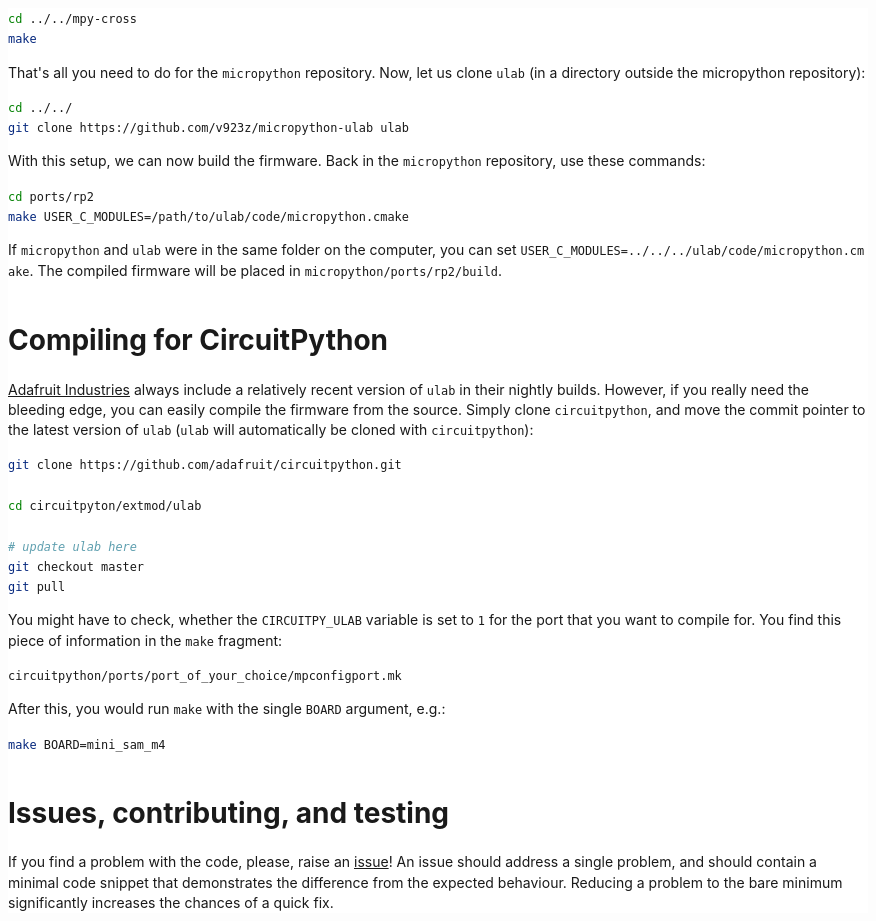 ```bash
cd ../../mpy-cross
make
```

That's all you need to do for the `micropython` repository. Now, let us clone `ulab` (in a directory outside the micropython repository):

```bash
cd ../../
git clone https://github.com/v923z/micropython-ulab ulab
```

With this setup, we can now build the firmware. Back in the `micropython` repository, use these commands:

```bash
cd ports/rp2
make USER_C_MODULES=/path/to/ulab/code/micropython.cmake
```

If `micropython` and `ulab` were in the same folder on the computer, you can set `USER_C_MODULES=../../../ulab/code/micropython.cmake`. The compiled firmware will be placed in `micropython/ports/rp2/build`.

# Compiling for CircuitPython

[Adafruit Industries](www.adafruit.com) always include a relatively recent version of `ulab` in their nightly builds. However, if you really need the bleeding edge, you can easily compile the firmware from the source. Simply clone `circuitpython`, and move the commit pointer to the latest version of `ulab` (`ulab` will automatically be cloned with `circuitpython`):

```bash
git clone https://github.com/adafruit/circuitpython.git

cd circuitpyton/extmod/ulab

# update ulab here
git checkout master
git pull
```
You might have to check, whether the `CIRCUITPY_ULAB` variable is set to `1` for the port that you want to compile for. You find this piece of information in the `make` fragment:

```bash
circuitpython/ports/port_of_your_choice/mpconfigport.mk
```
After this, you would run `make` with the single `BOARD` argument, e.g.:

```bash
make BOARD=mini_sam_m4
```

# Issues, contributing, and testing

If you find a problem with the code, please, raise an [issue](https://github.com/v923z/micropython-ulab/issues)! An issue should address a single problem, and should contain a minimal code snippet that demonstrates the difference from the expected behaviour. Reducing a problem to the bare minimum significantly increases the chances of a quick fix.
